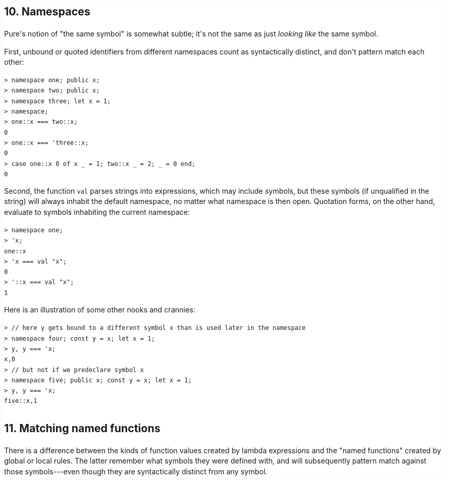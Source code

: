 
## 10. Namespaces ##

Pure's notion of "the same symbol" is somewhat subtle; it's not the same as just _looking like_ the same symbol.

First, unbound or quoted identifiers from different namespaces count as syntactically distinct, and don't pattern match each other:

```
> namespace one; public x;
> namespace two; public x;
> namespace three; let x = 1;
> namespace;
> one::x === two::x;
0
> one::x === 'three::x;
0
> case one::x 0 of x _ = 1; two::x _ = 2; _ = 0 end;
0
```

Second, the function `val` parses strings into expressions, which may include symbols, but these symbols (if unqualified in the string) will always inhabit the default namespace,
no matter what namespace is then open. Quotation forms, on the other hand, evaluate to symbols inhabiting the current namespace:

```
> namespace one;
> 'x;
one::x
> 'x === val "x";
0
> '::x === val "x";
1
```

Here is an illustration of some other nooks and crannies:

```
> // here y gets bound to a different symbol x than is used later in the namespace
> namespace four; const y = x; let x = 1;
> y, y === 'x;
x,0
> // but not if we predeclare symbol x
> namespace five; public x; const y = x; let x = 1;
> y, y === 'x;
five::x,1
```


## 11. Matching named functions ##

There is a difference between the kinds of
function values created by lambda expressions and the "named functions" created by global or
local rules. The latter remember what symbols they were defined with, and will
subsequently pattern match against those symbols---even though they are
syntactically distinct from any symbol.
